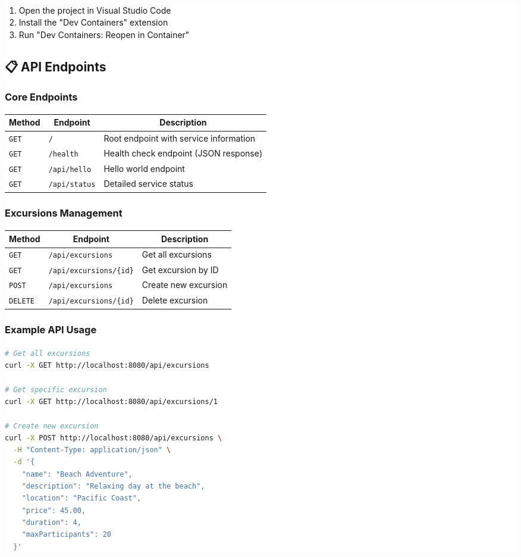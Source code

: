 1. Open the project in Visual Studio Code
2. Install the "Dev Containers" extension
3. Run "Dev Containers: Reopen in Container"

## 📋 API Endpoints

### Core Endpoints

| Method | Endpoint | Description |
|--------|----------|-------------|
| `GET` | `/` | Root endpoint with service information |
| `GET` | `/health` | Health check endpoint (JSON response) |
| `GET` | `/api/hello` | Hello world endpoint |
| `GET` | `/api/status` | Detailed service status |

### Excursions Management

| Method | Endpoint | Description |
|--------|----------|-------------|
| `GET` | `/api/excursions` | Get all excursions |
| `GET` | `/api/excursions/{id}` | Get excursion by ID |
| `POST` | `/api/excursions` | Create new excursion |
| `DELETE` | `/api/excursions/{id}` | Delete excursion |

### Example API Usage

```bash
# Get all excursions
curl -X GET http://localhost:8080/api/excursions

# Get specific excursion
curl -X GET http://localhost:8080/api/excursions/1

# Create new excursion
curl -X POST http://localhost:8080/api/excursions \
  -H "Content-Type: application/json" \
  -d '{
    "name": "Beach Adventure",
    "description": "Relaxing day at the beach",
    "location": "Pacific Coast",
    "price": 45.00,
    "duration": 4,
    "maxParticipants": 20
  }'
```
